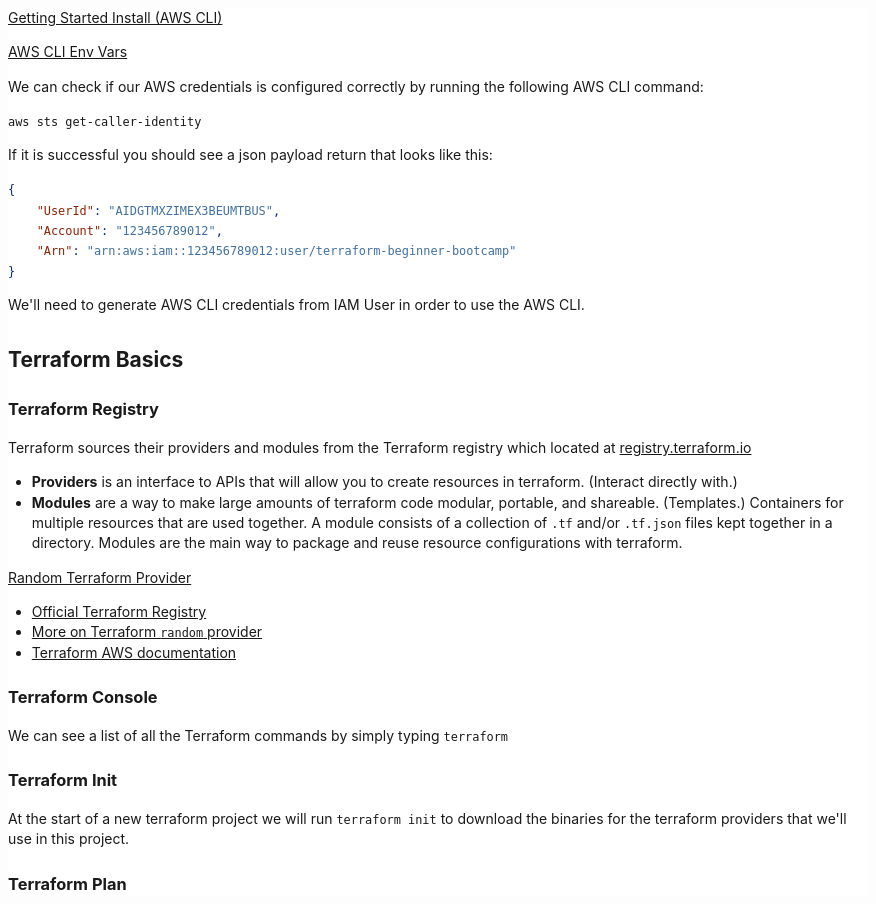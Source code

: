 [Getting Started Install (AWS CLI)](https://docs.aws.amazon.com/cli/latest/userguide/getting-started-install.html)

[AWS CLI Env Vars](https://docs.aws.amazon.com/cli/latest/userguide/cli-configure-envvars.html)

We can check if our AWS credentials is configured correctly by running the following AWS CLI command:

```sh
aws sts get-caller-identity
```

If it is successful you should see a json payload return that looks like this:

```json
{
    "UserId": "AIDGTMXZIMEX3BEUMTBUS",
    "Account": "123456789012",
    "Arn": "arn:aws:iam::123456789012:user/terraform-beginner-bootcamp"
}
```

We'll need to generate AWS CLI credentials from IAM User in order to use the AWS CLI.

## Terraform Basics

### Terraform Registry

Terraform sources their providers and modules from the Terraform registry which located at [registry.terraform.io](https://registry.terraform.io/)

- **Providers** is an interface to APIs that will allow you to create resources in terraform. (Interact directly with.)
- **Modules** are a way to make large amounts of terraform code modular, portable, and shareable. (Templates.) Containers for multiple resources that are used together. A module consists of a collection of `.tf` and/or `.tf.json` files kept together in a directory. Modules are the main way to package and reuse resource configurations with terraform.

[Random Terraform Provider](https://registry.terraform.io/providers/hashicorp/random)

- [Official Terraform Registry](https://registry.terraform.io/)
- [More on Terraform `random` provider](https://registry.terraform.io/providers/hashicorp/random/latest/docs)
- [Terraform AWS documentation](https://registry.terraform.io/providers/hashicorp/aws/latest/docs)

### Terraform Console

We can see a list of all the Terraform commands by simply typing `terraform`

### Terraform Init

At the start of a new terraform project we will run `terraform init` to download the binaries for the terraform providers that we'll use in this project.

### Terraform Plan
